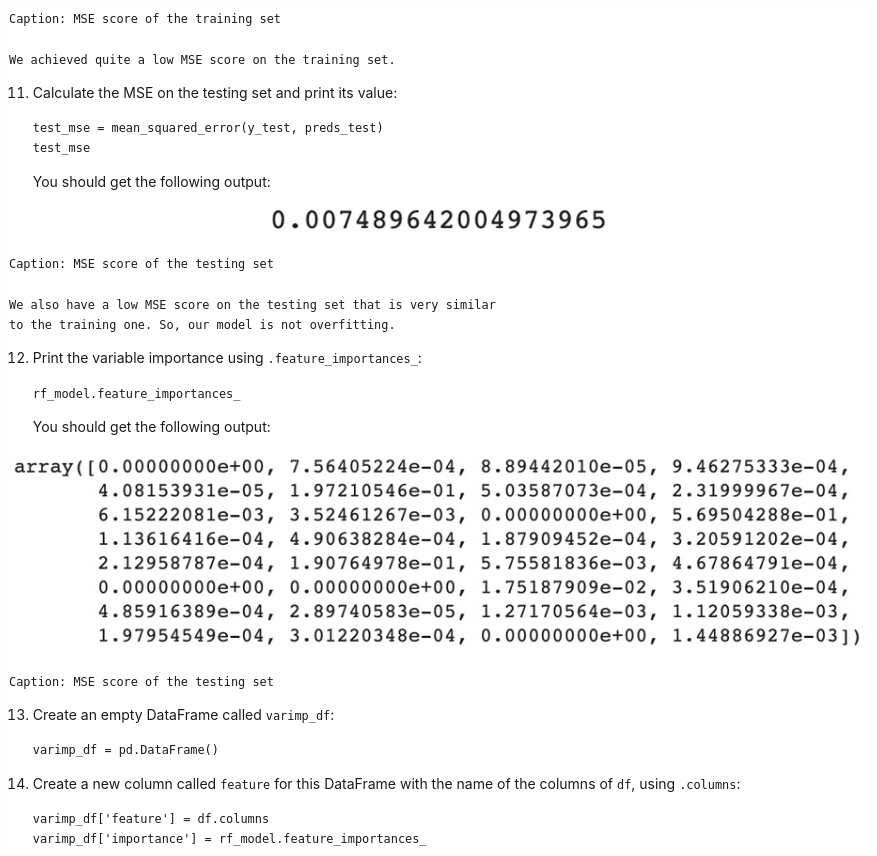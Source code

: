     Caption: MSE score of the training set

    We achieved quite a low MSE score on the training set.

11. Calculate the MSE on the testing set and print its value:

    ```
    test_mse = mean_squared_error(y_test, preds_test)
    test_mse
    ```


    You should get the following output:

    
![](./images/B15019_09_17.jpg)


    Caption: MSE score of the testing set

    We also have a low MSE score on the testing set that is very similar
    to the training one. So, our model is not overfitting.

12. Print the variable importance using
    `.feature_importances_`:

    ```
    rf_model.feature_importances_
    ```


    You should get the following output:

    
![](./images/B15019_09_18.jpg)


    Caption: MSE score of the testing set

13. Create an empty DataFrame called `varimp_df`:
    ```
    varimp_df = pd.DataFrame()
    ```


14. Create a new column called `feature` for this DataFrame
    with the name of the columns of `df`, using
    `.columns`:
    ```
    varimp_df['feature'] = df.columns
    varimp_df['importance'] = rf_model.feature_importances_
    ```
